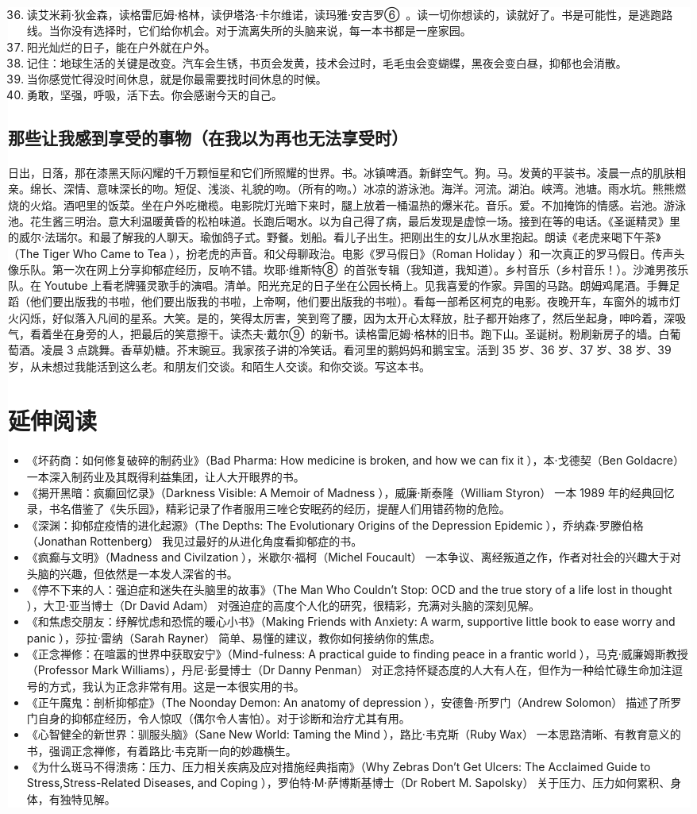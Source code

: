 36. 读艾米莉·狄金森，读格雷厄姆·格林，读伊塔洛·卡尔维诺，读玛雅·安吉罗⑥  。读一切你想读的，读就好了。书是可能性，是逃跑路线。当你没有选择时，它们给你机会。对于流离失所的头脑来说，每一本书都是一座家园。
37. 阳光灿烂的日子，能在户外就在户外。
38. 记住：地球生活的关键是改变。汽车会生锈，书页会发黄，技术会过时，毛毛虫会变蝴蝶，黑夜会变白昼，抑郁也会消散。
39. 当你感觉忙得没时间休息，就是你最需要找时间休息的时候。
40. 勇敢，坚强，呼吸，活下去。你会感谢今天的自己。


## 那些让我感到享受的事物（在我以为再也无法享受时）
日出，日落，那在漆黑天际闪耀的千万颗恒星和它们所照耀的世界。书。冰镇啤酒。新鲜空气。狗。马。发黄的平装书。凌晨一点的肌肤相亲。绵长、深情、意味深长的吻。短促、浅淡、礼貌的吻。（所有的吻。）冰凉的游泳池。海洋。河流。湖泊。峡湾。池塘。雨水坑。熊熊燃烧的火焰。酒吧里的饭菜。坐在户外吃橄榄。电影院灯光暗下来时，腿上放着一桶温热的爆米花。音乐。爱。不加掩饰的情感。岩池。游泳池。花生酱三明治。意大利温暖黄昏的松柏味道。长跑后喝水。以为自己得了病，最后发现是虚惊一场。接到在等的电话。《圣诞精灵》里的威尔·法瑞尔。和最了解我的人聊天。瑜伽鸽子式。野餐。划船。看儿子出生。把刚出生的女儿从水里抱起。朗读《老虎来喝下午茶》（The Tiger Who Came to Tea ），扮老虎的声音。和父母聊政治。电影《罗马假日》（Roman Holiday ）和一次真正的罗马假日。传声头像乐队。第一次在网上分享抑郁症经历，反响不错。坎耶·维斯特⑧  的首张专辑（我知道，我知道）。乡村音乐（乡村音乐！）。沙滩男孩乐队。在 Youtube 上看老牌骚灵歌手的演唱。清单。阳光充足的日子坐在公园长椅上。见我喜爱的作家。异国的马路。朗姆鸡尾酒。手舞足蹈（他们要出版我的书啦，他们要出版我的书啦，上帝啊，他们要出版我的书啦）。看每一部希区柯克的电影。夜晚开车，车窗外的城市灯火闪烁，好似落入凡间的星系。大笑。是的，笑得太厉害，笑到弯了腰，因为太开心太释放，肚子都开始疼了，然后坐起身，呻吟着，深吸气，看着坐在身旁的人，把最后的笑意擦干。读杰夫·戴尔⑨  的新书。读格雷厄姆·格林的旧书。跑下山。圣诞树。粉刷新房子的墙。白葡萄酒。凌晨 3 点跳舞。香草奶糖。芥末豌豆。我家孩子讲的冷笑话。看河里的鹅妈妈和鹅宝宝。活到 35 岁、36 岁、37 岁、38 岁、39 岁，从未想过我能活到这么老。和朋友们交谈。和陌生人交谈。和你交谈。写这本书。



# 延伸阅读
- 《坏药商：如何修复破碎的制药业》（Bad Pharma: How medicine is broken, and how we can fix it ），本·戈德契（Ben Goldacre）
一本深入制药业及其既得利益集团，让人大开眼界的书。
- 《揭开黑暗：疯癫回忆录》（Darkness Visible: A Memoir of Madness ），威廉·斯泰隆（William Styron）
一本 1989 年的经典回忆录，书名借鉴了《失乐园》，精彩记录了作者服用三唑仑安眠药的经历，提醒人们用错药物的危险。
- 《深渊：抑郁症疫情的进化起源》（The Depths: The Evolutionary Origins of the Depression Epidemic ），乔纳森·罗滕伯格（Jonathan Rottenberg）
我见过最好的从进化角度看抑郁症的书。
- 《疯癫与文明》（Madness and Civilzation ），米歇尔·福柯（Michel Foucault）
一本争议、离经叛道之作，作者对社会的兴趣大于对头脑的兴趣，但依然是一本发人深省的书。
- 《停不下来的人：强迫症和迷失在头脑里的故事》（The Man Who Couldn’t Stop: OCD and the true story of a life lost in thought ），大卫·亚当博士（Dr David Adam）
对强迫症的高度个人化的研究，很精彩，充满对头脑的深刻见解。
- 《和焦虑交朋友：纾解忧虑和恐慌的暖心小书》（Making Friends with Anxiety: A warm, supportive little book to ease worry and panic ），莎拉·雷纳（Sarah Rayner）
简单、易懂的建议，教你如何接纳你的焦虑。
- 《正念禅修：在喧嚣的世界中获取安宁》（Mind-fulness: A practical guide to finding peace in a frantic world ），马克·威廉姆斯教授（Professor Mark Williams），丹尼·彭曼博士（Dr Danny Penman）
对正念持怀疑态度的人大有人在，但作为一种给忙碌生命加注逗号的方式，我认为正念非常有用。这是一本很实用的书。
- 《正午魔鬼：剖析抑郁症》（The Noonday Demon: An anatomy of depression ），安德鲁·所罗门（Andrew Solomon）
描述了所罗门自身的抑郁症经历，令人惊叹（偶尔令人害怕）。对于诊断和治疗尤其有用。
- 《心智健全的新世界：驯服头脑》（Sane New World: Taming the Mind ），路比·韦克斯（Ruby Wax）
一本思路清晰、有教育意义的书，强调正念禅修，有着路比·韦克斯一向的妙趣横生。
- 《为什么斑马不得溃疡：压力、压力相关疾病及应对措施经典指南》（Why Zebras Don’t Get Ulcers: The Acclaimed Guide to Stress,Stress-Related Diseases, and Coping ），罗伯特·M·萨博斯基博士（Dr Robert M. Sapolsky）
关于压力、压力如何累积、身体，有独特见解。
